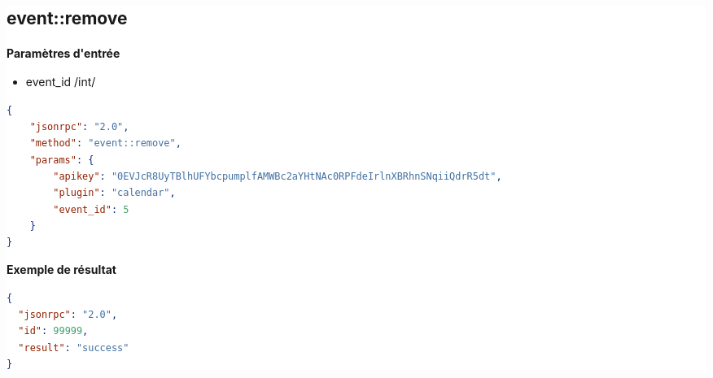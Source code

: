 ## event::remove
**Paramètres d'entrée**
- event_id /int/
```json
{
    "jsonrpc": "2.0",
    "method": "event::remove",
    "params": {
        "apikey": "0EVJcR8UyTBlhUFYbcpumplfAMWBc2aYHtNAc0RPFdeIrlnXBRhnSNqiiQdrR5dt",
        "plugin": "calendar",
        "event_id": 5
    }
}
```
**Exemple de résultat**
```json
{
  "jsonrpc": "2.0",
  "id": 99999,
  "result": "success"
}
```
